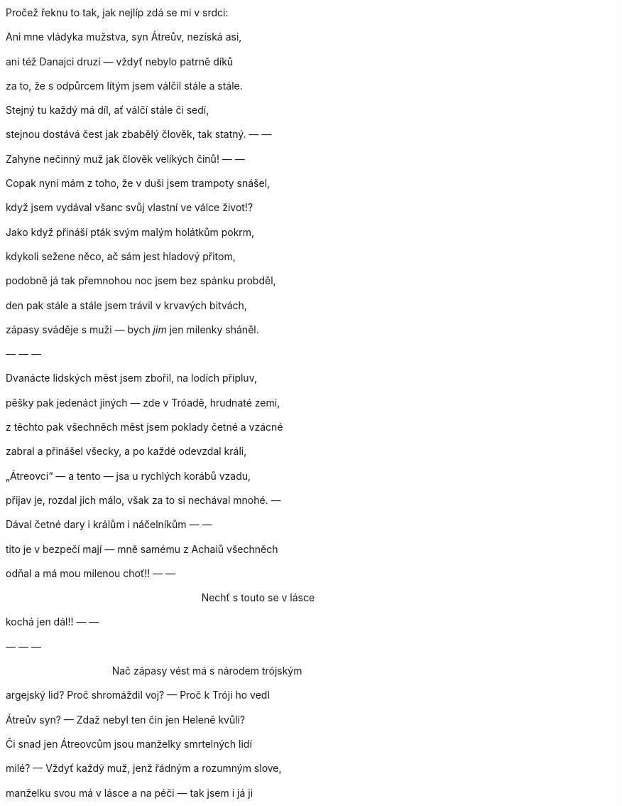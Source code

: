 Pročež řeknu to tak, jak nejlíp zdá se mi v srdci:

Ani mne vládyka mužstva, syn Átreův, nezíská asi,

ani též Danajci druzí — vždyť nebylo patrně díků

za to, že s odpůrcem lítým jsem válčil stále a stále.

Stejný tu každý má díl, ať válčí stále či sedí,

stejnou dostává čest jak zbabělý člověk, tak statný. — —

Zahyne nečinný muž jak člověk velikých činů! — —

Copak nyní mám z toho, že v duši jsem trampoty snášel,

když jsem vydával všanc svůj vlastní ve válce život!?

Jako když přináší pták svým malým holátkům pokrm,

kdykoli sežene něco, ač sám jest hladový přitom,

podobně já tak přemnohou noc jsem bez spánku probděl,

den pak stále a stále jsem trávil v krvavých bitvách,

zápasy sváděje s muži — bych _jim_ jen milenky sháněl.

— — —

Dvanácte lidských měst jsem zbořil, na lodích připluv,

pěšky pak jedenáct jiných — zde v Tróadě, hrudnaté zemi,

z těchto pak všechněch měst jsem poklady četné a vzácné

zabral a přinášel všecky, a po každé odevzdal králi,

„Átreovci“ — a tento — jsa u rychlých korábů vzadu,

přijav je, rozdal jich málo, však za to si nechával mnohé. —

Dával četné dary i králům i náčelníkům — —

tito je v bezpečí mají — mně samému z Achaiů všechněch

odňal a má mou milenou choť!! — —

                                                                      Nechť s touto se v lásce

kochá jen dál!! — —

— — —

                                      Nač zápasy vést má s národem trójským

argejský lid? Proč shromáždil voj? — Proč k Tróji ho vedl

Átreův syn? — Zdaž nebyl ten čin jen Heleně kvůli?

Či snad jen Átreovcům jsou manželky smrtelných lidí

milé? — Vždyť každý muž, jenž řádným a rozumným slove,

manželku svou má v lásce a na péči — tak jsem i já ji
